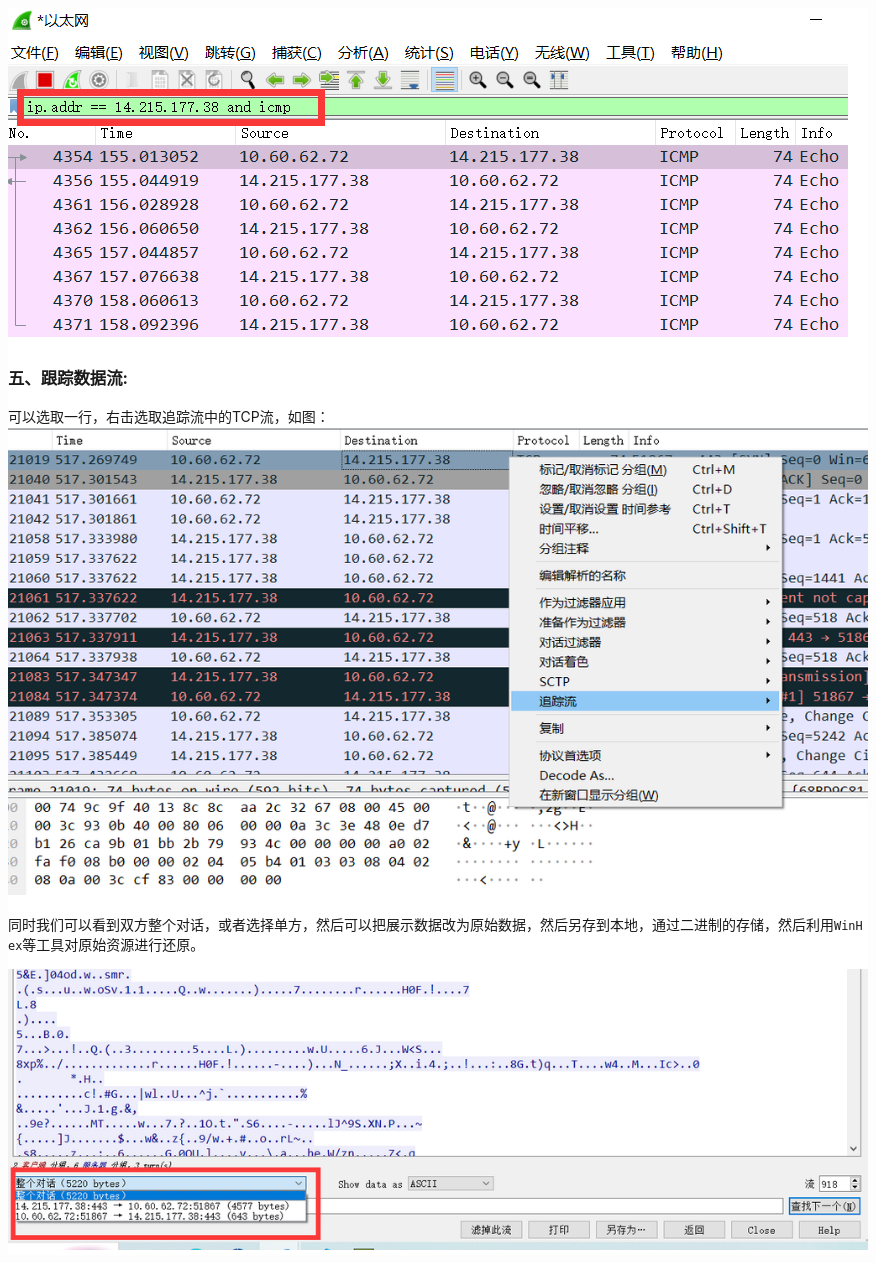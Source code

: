 ![](../image/WireSharkImage/ping百度2.png)
### **五、跟踪数据流:**
可以选取一行，右击选取追踪流中的TCP流，如图：
![追踪tcp](../image/WireSharkImage/追踪tcp.png)

同时我们可以看到双方整个对话，或者选择单方，然后可以把展示数据改为原始数据，然后另存到本地，通过二进制的存储，然后利用`WinHex`等工具对原始资源进行还原。

![追踪tcp02.png](../image/WireSharkImage/追踪tcp02.png)
